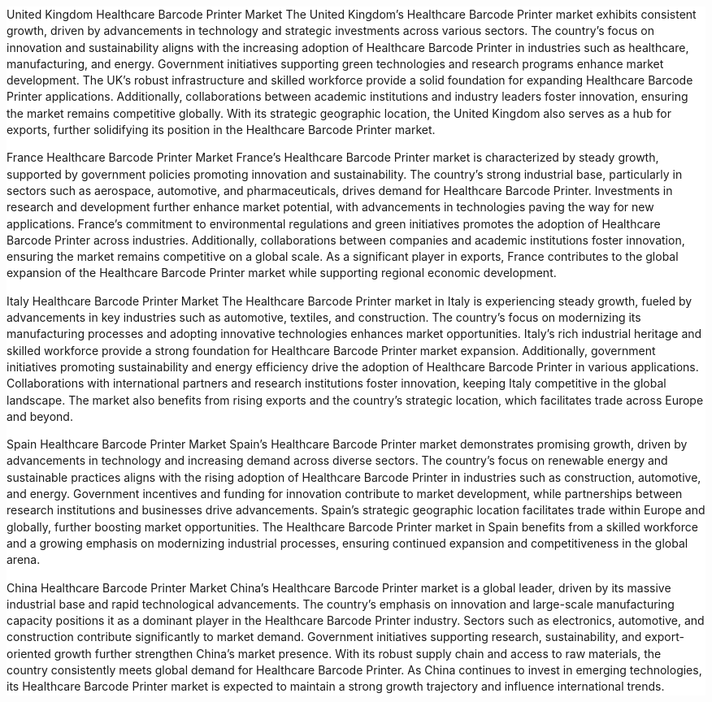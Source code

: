 United Kingdom Healthcare Barcode Printer Market
The United Kingdom’s Healthcare Barcode Printer market exhibits consistent growth, driven by advancements in technology and strategic investments across various sectors. The country’s focus on innovation and sustainability aligns with the increasing adoption of Healthcare Barcode Printer in industries such as healthcare, manufacturing, and energy. Government initiatives supporting green technologies and research programs enhance market development. The UK’s robust infrastructure and skilled workforce provide a solid foundation for expanding Healthcare Barcode Printer applications. Additionally, collaborations between academic institutions and industry leaders foster innovation, ensuring the market remains competitive globally. With its strategic geographic location, the United Kingdom also serves as a hub for exports, further solidifying its position in the Healthcare Barcode Printer market.

France Healthcare Barcode Printer Market
France’s Healthcare Barcode Printer market is characterized by steady growth, supported by government policies promoting innovation and sustainability. The country’s strong industrial base, particularly in sectors such as aerospace, automotive, and pharmaceuticals, drives demand for Healthcare Barcode Printer. Investments in research and development further enhance market potential, with advancements in technologies paving the way for new applications. France’s commitment to environmental regulations and green initiatives promotes the adoption of Healthcare Barcode Printer across industries. Additionally, collaborations between companies and academic institutions foster innovation, ensuring the market remains competitive on a global scale. As a significant player in exports, France contributes to the global expansion of the Healthcare Barcode Printer market while supporting regional economic development.

Italy Healthcare Barcode Printer Market
The Healthcare Barcode Printer market in Italy is experiencing steady growth, fueled by advancements in key industries such as automotive, textiles, and construction. The country’s focus on modernizing its manufacturing processes and adopting innovative technologies enhances market opportunities. Italy’s rich industrial heritage and skilled workforce provide a strong foundation for Healthcare Barcode Printer market expansion. Additionally, government initiatives promoting sustainability and energy efficiency drive the adoption of Healthcare Barcode Printer in various applications. Collaborations with international partners and research institutions foster innovation, keeping Italy competitive in the global landscape. The market also benefits from rising exports and the country’s strategic location, which facilitates trade across Europe and beyond.

Spain Healthcare Barcode Printer Market
Spain’s Healthcare Barcode Printer market demonstrates promising growth, driven by advancements in technology and increasing demand across diverse sectors. The country’s focus on renewable energy and sustainable practices aligns with the rising adoption of Healthcare Barcode Printer in industries such as construction, automotive, and energy. Government incentives and funding for innovation contribute to market development, while partnerships between research institutions and businesses drive advancements. Spain’s strategic geographic location facilitates trade within Europe and globally, further boosting market opportunities. The Healthcare Barcode Printer market in Spain benefits from a skilled workforce and a growing emphasis on modernizing industrial processes, ensuring continued expansion and competitiveness in the global arena.

China Healthcare Barcode Printer Market
China’s Healthcare Barcode Printer market is a global leader, driven by its massive industrial base and rapid technological advancements. The country’s emphasis on innovation and large-scale manufacturing capacity positions it as a dominant player in the Healthcare Barcode Printer industry. Sectors such as electronics, automotive, and construction contribute significantly to market demand. Government initiatives supporting research, sustainability, and export-oriented growth further strengthen China’s market presence. With its robust supply chain and access to raw materials, the country consistently meets global demand for Healthcare Barcode Printer. As China continues to invest in emerging technologies, its Healthcare Barcode Printer market is expected to maintain a strong growth trajectory and influence international trends.
